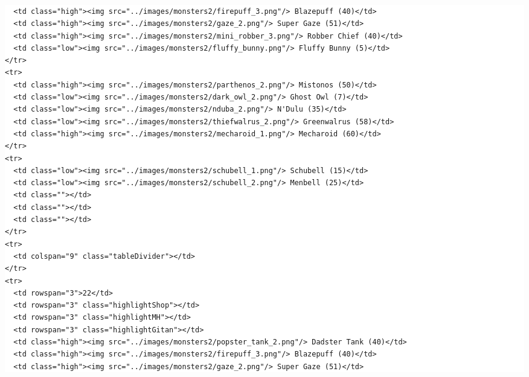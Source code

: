       <td class="high"><img src="../images/monsters2/firepuff_3.png"/> Blazepuff (40)</td>
      <td class="high"><img src="../images/monsters2/gaze_2.png"/> Super Gaze (51)</td>
      <td class="high"><img src="../images/monsters2/mini_robber_3.png"/> Robber Chief (40)</td>
      <td class="low"><img src="../images/monsters2/fluffy_bunny.png"/> Fluffy Bunny (5)</td>
    </tr>
    <tr>
      <td class="high"><img src="../images/monsters2/parthenos_2.png"/> Mistonos (50)</td>
      <td class="low"><img src="../images/monsters2/dark_owl_2.png"/> Ghost Owl (7)</td>
      <td class="low"><img src="../images/monsters2/nduba_2.png"/> N'Dulu (35)</td>
      <td class="low"><img src="../images/monsters2/thiefwalrus_2.png"/> Greenwalrus (58)</td>
      <td class="high"><img src="../images/monsters2/mecharoid_1.png"/> Mecharoid (60)</td>
    </tr>
    <tr>
      <td class="low"><img src="../images/monsters2/schubell_1.png"/> Schubell (15)</td>
      <td class="low"><img src="../images/monsters2/schubell_2.png"/> Menbell (25)</td>
      <td class=""></td>
      <td class=""></td>
      <td class=""></td>
    </tr>
    <tr>
      <td colspan="9" class="tableDivider"></td>
    </tr>
    <tr>
      <td rowspan="3">22</td>
      <td rowspan="3" class="highlightShop"></td>
      <td rowspan="3" class="highlightMH"></td>
      <td rowspan="3" class="highlightGitan"></td>
      <td class="high"><img src="../images/monsters2/popster_tank_2.png"/> Dadster Tank (40)</td>
      <td class="high"><img src="../images/monsters2/firepuff_3.png"/> Blazepuff (40)</td>
      <td class="high"><img src="../images/monsters2/gaze_2.png"/> Super Gaze (51)</td>